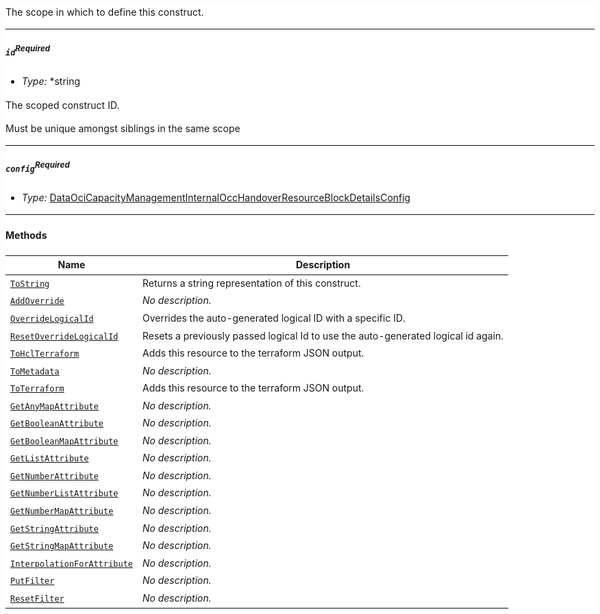 The scope in which to define this construct.

---

##### `id`<sup>Required</sup> <a name="id" id="rhizo-co-terraform-provider-oci.dataOciCapacityManagementInternalOccHandoverResourceBlockDetails.DataOciCapacityManagementInternalOccHandoverResourceBlockDetails.Initializer.parameter.id"></a>

- *Type:* *string

The scoped construct ID.

Must be unique amongst siblings in the same scope

---

##### `config`<sup>Required</sup> <a name="config" id="rhizo-co-terraform-provider-oci.dataOciCapacityManagementInternalOccHandoverResourceBlockDetails.DataOciCapacityManagementInternalOccHandoverResourceBlockDetails.Initializer.parameter.config"></a>

- *Type:* <a href="#rhizo-co-terraform-provider-oci.dataOciCapacityManagementInternalOccHandoverResourceBlockDetails.DataOciCapacityManagementInternalOccHandoverResourceBlockDetailsConfig">DataOciCapacityManagementInternalOccHandoverResourceBlockDetailsConfig</a>

---

#### Methods <a name="Methods" id="Methods"></a>

| **Name** | **Description** |
| --- | --- |
| <code><a href="#rhizo-co-terraform-provider-oci.dataOciCapacityManagementInternalOccHandoverResourceBlockDetails.DataOciCapacityManagementInternalOccHandoverResourceBlockDetails.toString">ToString</a></code> | Returns a string representation of this construct. |
| <code><a href="#rhizo-co-terraform-provider-oci.dataOciCapacityManagementInternalOccHandoverResourceBlockDetails.DataOciCapacityManagementInternalOccHandoverResourceBlockDetails.addOverride">AddOverride</a></code> | *No description.* |
| <code><a href="#rhizo-co-terraform-provider-oci.dataOciCapacityManagementInternalOccHandoverResourceBlockDetails.DataOciCapacityManagementInternalOccHandoverResourceBlockDetails.overrideLogicalId">OverrideLogicalId</a></code> | Overrides the auto-generated logical ID with a specific ID. |
| <code><a href="#rhizo-co-terraform-provider-oci.dataOciCapacityManagementInternalOccHandoverResourceBlockDetails.DataOciCapacityManagementInternalOccHandoverResourceBlockDetails.resetOverrideLogicalId">ResetOverrideLogicalId</a></code> | Resets a previously passed logical Id to use the auto-generated logical id again. |
| <code><a href="#rhizo-co-terraform-provider-oci.dataOciCapacityManagementInternalOccHandoverResourceBlockDetails.DataOciCapacityManagementInternalOccHandoverResourceBlockDetails.toHclTerraform">ToHclTerraform</a></code> | Adds this resource to the terraform JSON output. |
| <code><a href="#rhizo-co-terraform-provider-oci.dataOciCapacityManagementInternalOccHandoverResourceBlockDetails.DataOciCapacityManagementInternalOccHandoverResourceBlockDetails.toMetadata">ToMetadata</a></code> | *No description.* |
| <code><a href="#rhizo-co-terraform-provider-oci.dataOciCapacityManagementInternalOccHandoverResourceBlockDetails.DataOciCapacityManagementInternalOccHandoverResourceBlockDetails.toTerraform">ToTerraform</a></code> | Adds this resource to the terraform JSON output. |
| <code><a href="#rhizo-co-terraform-provider-oci.dataOciCapacityManagementInternalOccHandoverResourceBlockDetails.DataOciCapacityManagementInternalOccHandoverResourceBlockDetails.getAnyMapAttribute">GetAnyMapAttribute</a></code> | *No description.* |
| <code><a href="#rhizo-co-terraform-provider-oci.dataOciCapacityManagementInternalOccHandoverResourceBlockDetails.DataOciCapacityManagementInternalOccHandoverResourceBlockDetails.getBooleanAttribute">GetBooleanAttribute</a></code> | *No description.* |
| <code><a href="#rhizo-co-terraform-provider-oci.dataOciCapacityManagementInternalOccHandoverResourceBlockDetails.DataOciCapacityManagementInternalOccHandoverResourceBlockDetails.getBooleanMapAttribute">GetBooleanMapAttribute</a></code> | *No description.* |
| <code><a href="#rhizo-co-terraform-provider-oci.dataOciCapacityManagementInternalOccHandoverResourceBlockDetails.DataOciCapacityManagementInternalOccHandoverResourceBlockDetails.getListAttribute">GetListAttribute</a></code> | *No description.* |
| <code><a href="#rhizo-co-terraform-provider-oci.dataOciCapacityManagementInternalOccHandoverResourceBlockDetails.DataOciCapacityManagementInternalOccHandoverResourceBlockDetails.getNumberAttribute">GetNumberAttribute</a></code> | *No description.* |
| <code><a href="#rhizo-co-terraform-provider-oci.dataOciCapacityManagementInternalOccHandoverResourceBlockDetails.DataOciCapacityManagementInternalOccHandoverResourceBlockDetails.getNumberListAttribute">GetNumberListAttribute</a></code> | *No description.* |
| <code><a href="#rhizo-co-terraform-provider-oci.dataOciCapacityManagementInternalOccHandoverResourceBlockDetails.DataOciCapacityManagementInternalOccHandoverResourceBlockDetails.getNumberMapAttribute">GetNumberMapAttribute</a></code> | *No description.* |
| <code><a href="#rhizo-co-terraform-provider-oci.dataOciCapacityManagementInternalOccHandoverResourceBlockDetails.DataOciCapacityManagementInternalOccHandoverResourceBlockDetails.getStringAttribute">GetStringAttribute</a></code> | *No description.* |
| <code><a href="#rhizo-co-terraform-provider-oci.dataOciCapacityManagementInternalOccHandoverResourceBlockDetails.DataOciCapacityManagementInternalOccHandoverResourceBlockDetails.getStringMapAttribute">GetStringMapAttribute</a></code> | *No description.* |
| <code><a href="#rhizo-co-terraform-provider-oci.dataOciCapacityManagementInternalOccHandoverResourceBlockDetails.DataOciCapacityManagementInternalOccHandoverResourceBlockDetails.interpolationForAttribute">InterpolationForAttribute</a></code> | *No description.* |
| <code><a href="#rhizo-co-terraform-provider-oci.dataOciCapacityManagementInternalOccHandoverResourceBlockDetails.DataOciCapacityManagementInternalOccHandoverResourceBlockDetails.putFilter">PutFilter</a></code> | *No description.* |
| <code><a href="#rhizo-co-terraform-provider-oci.dataOciCapacityManagementInternalOccHandoverResourceBlockDetails.DataOciCapacityManagementInternalOccHandoverResourceBlockDetails.resetFilter">ResetFilter</a></code> | *No description.* |